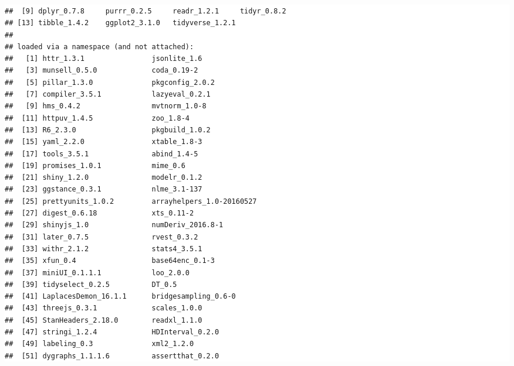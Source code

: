     ##  [9] dplyr_0.7.8     purrr_0.2.5     readr_1.2.1     tidyr_0.8.2    
    ## [13] tibble_1.4.2    ggplot2_3.1.0   tidyverse_1.2.1
    ## 
    ## loaded via a namespace (and not attached):
    ##   [1] httr_1.3.1                jsonlite_1.6             
    ##   [3] munsell_0.5.0             coda_0.19-2              
    ##   [5] pillar_1.3.0              pkgconfig_2.0.2          
    ##   [7] compiler_3.5.1            lazyeval_0.2.1           
    ##   [9] hms_0.4.2                 mvtnorm_1.0-8            
    ##  [11] httpuv_1.4.5              zoo_1.8-4                
    ##  [13] R6_2.3.0                  pkgbuild_1.0.2           
    ##  [15] yaml_2.2.0                xtable_1.8-3             
    ##  [17] tools_3.5.1               abind_1.4-5              
    ##  [19] promises_1.0.1            mime_0.6                 
    ##  [21] shiny_1.2.0               modelr_0.1.2             
    ##  [23] ggstance_0.3.1            nlme_3.1-137             
    ##  [25] prettyunits_1.0.2         arrayhelpers_1.0-20160527
    ##  [27] digest_0.6.18             xts_0.11-2               
    ##  [29] shinyjs_1.0               numDeriv_2016.8-1        
    ##  [31] later_0.7.5               rvest_0.3.2              
    ##  [33] withr_2.1.2               stats4_3.5.1             
    ##  [35] xfun_0.4                  base64enc_0.1-3          
    ##  [37] miniUI_0.1.1.1            loo_2.0.0                
    ##  [39] tidyselect_0.2.5          DT_0.5                   
    ##  [41] LaplacesDemon_16.1.1      bridgesampling_0.6-0     
    ##  [43] threejs_0.3.1             scales_1.0.0             
    ##  [45] StanHeaders_2.18.0        readxl_1.1.0             
    ##  [47] stringi_1.2.4             HDInterval_0.2.0         
    ##  [49] labeling_0.3              xml2_1.2.0               
    ##  [51] dygraphs_1.1.1.6          assertthat_0.2.0         